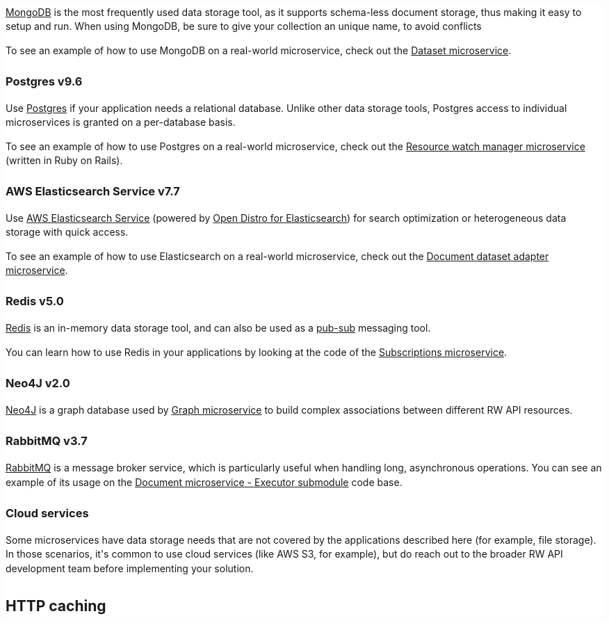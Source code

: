[MongoDB](https://www.mongodb.com/) is the most frequently used data storage tool, as it supports schema-less document storage, thus making it easy to setup and run. When using MongoDB, be sure to give your collection an unique name, to avoid conflicts

To see an example of how to use MongoDB on a real-world microservice, check out the [Dataset microservice](https://github.com/resource-watch/dataset/).

### Postgres v9.6

Use [Postgres](https://www.postgresql.org/) if your application needs a relational database. Unlike other data storage tools, Postgres access to individual microservices is granted on a per-database basis.

To see an example of how to use Postgres on a real-world microservice, check out the [Resource watch manager microservice](https://github.com/resource-watch/resource-watch-manager/) (written in Ruby on Rails).

### AWS Elasticsearch Service v7.7

Use [AWS Elasticsearch Service](https://aws.amazon.com/elasticsearch-service/) (powered by [Open Distro for Elasticsearch](https://opendistro.github.io/for-elasticsearch/)) for search optimization or heterogeneous data storage with quick access.

To see an example of how to use Elasticsearch on a real-world microservice, check out the [Document dataset adapter microservice](https://github.com/resource-watch/document-adapter/).

### Redis v5.0

[Redis](https://redis.io/) is an in-memory data storage tool, and can also be used as a [pub-sub](https://en.wikipedia.org/wiki/Publish%E2%80%93subscribe_pattern) messaging tool.

You can learn how to use Redis in your applications by looking at the code of the [Subscriptions microservice](https://github.com/gfw-api/gfw-subscription-api).

### Neo4J v2.0

[Neo4J](https://neo4j.com/) is a graph database used by [Graph microservice](https://github.com/resource-watch/graph-client/) to build complex associations between different RW API resources.

### RabbitMQ v3.7

[RabbitMQ](https://www.rabbitmq.com/) is a message broker service, which is particularly useful when handling long, asynchronous operations. You can see an example of its usage on the [Document microservice - Executor submodule](https://github.com/resource-watch/doc-executor) code base.

### Cloud services

Some microservices have data storage needs that are not covered by the applications described here (for example, file storage). In those scenarios, it's common to use cloud services (like AWS S3, for example), but do reach out to the broader RW API development team before implementing your solution.

## HTTP caching
